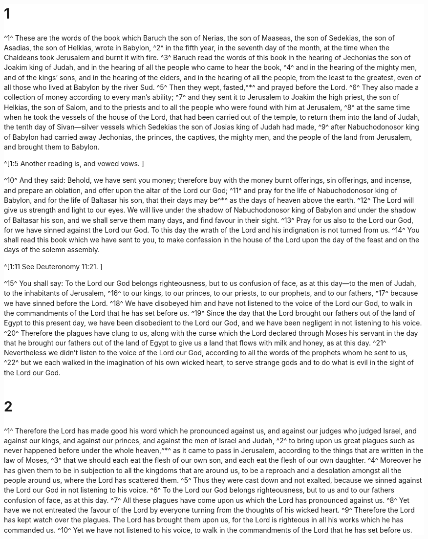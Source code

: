 # 1 
^1^ These are the words of the book which Baruch the son of Nerias, the son of Maaseas, the son of Sedekias, the son of Asadias, the son of Helkias, wrote in Babylon, ^2^ in the fifth year, in the seventh day of the month, at the time when the Chaldeans took Jerusalem and burnt it with fire. ^3^ Baruch read the words of this book in the hearing of Jechonias the son of Joakim king of Judah, and in the hearing of all the people who came to hear the book, ^4^ and in the hearing of the mighty men, and of the kings’ sons, and in the hearing of the elders, and in the hearing of all the people, from the least to the greatest, even of all those who lived at Babylon by the river Sud. ^5^ Then they wept, fasted,^*^ and prayed before the Lord. ^6^ They also made a collection of money according to every man’s ability; ^7^ and they sent it to Jerusalem to Joakim the high priest, the son of Helkias, the son of Salom, and to the priests and to all the people who were found with him at Jerusalem, ^8^ at the same time when he took the vessels of the house of the Lord, that had been carried out of the temple, to return them into the land of Judah, the tenth day of Sivan—silver vessels which Sedekias the son of Josias king of Judah had made, ^9^ after Nabuchodonosor king of Babylon had carried away Jechonias, the princes, the captives, the mighty men, and the people of the land from Jerusalem, and brought them to Babylon. 

^[1:5 Another reading is, and vowed vows. ]

^10^ And they said: Behold, we have sent you money; therefore buy with the money burnt offerings, sin offerings, and incense, and prepare an oblation, and offer upon the altar of the Lord our God; ^11^ and pray for the life of Nabuchodonosor king of Babylon, and for the life of Baltasar his son, that their days may be^*^ as the days of heaven above the earth. ^12^ The Lord will give us strength and light to our eyes. We will live under the shadow of Nabuchodonosor king of Babylon and under the shadow of Baltasar his son, and we shall serve them many days, and find favour in their sight. ^13^ Pray for us also to the Lord our God, for we have sinned against the Lord our God. To this day the wrath of the Lord and his indignation is not turned from us. ^14^ You shall read this book which we have sent to you, to make confession in the house of the Lord upon the day of the feast and on the days of the solemn assembly. 

^[1:11 See Deuteronomy 11:21. ]

^15^ You shall say: To the Lord our God belongs righteousness, but to us confusion of face, as at this day—to the men of Judah, to the inhabitants of Jerusalem, ^16^ to our kings, to our princes, to our priests, to our prophets, and to our fathers, ^17^ because we have sinned before the Lord. ^18^ We have disobeyed him and have not listened to the voice of the Lord our God, to walk in the commandments of the Lord that he has set before us. ^19^ Since the day that the Lord brought our fathers out of the land of Egypt to this present day, we have been disobedient to the Lord our God, and we have been negligent in not listening to his voice. ^20^ Therefore the plagues have clung to us, along with the curse which the Lord declared through Moses his servant in the day that he brought our fathers out of the land of Egypt to give us a land that flows with milk and honey, as at this day. ^21^ Nevertheless we didn’t listen to the voice of the Lord our God, according to all the words of the prophets whom he sent to us, ^22^ but we each walked in the imagination of his own wicked heart, to serve strange gods and to do what is evil in the sight of the Lord our God. 

# 2 
^1^ Therefore the Lord has made good his word which he pronounced against us, and against our judges who judged Israel, and against our kings, and against our princes, and against the men of Israel and Judah, ^2^ to bring upon us great plagues such as never happened before under the whole heaven,^*^ as it came to pass in Jerusalem, according to the things that are written in the law of Moses, ^3^ that we should each eat the flesh of our own son, and each eat the flesh of our own daughter. ^4^ Moreover he has given them to be in subjection to all the kingdoms that are around us, to be a reproach and a desolation amongst all the people around us, where the Lord has scattered them. ^5^ Thus they were cast down and not exalted, because we sinned against the Lord our God in not listening to his voice. ^6^ To the Lord our God belongs righteousness, but to us and to our fathers confusion of face, as at this day. ^7^ All these plagues have come upon us which the Lord has pronounced against us. ^8^ Yet have we not entreated the favour of the Lord by everyone turning from the thoughts of his wicked heart. ^9^ Therefore the Lord has kept watch over the plagues. The Lord has brought them upon us, for the Lord is righteous in all his works which he has commanded us. ^10^ Yet we have not listened to his voice, to walk in the commandments of the Lord that he has set before us. 
